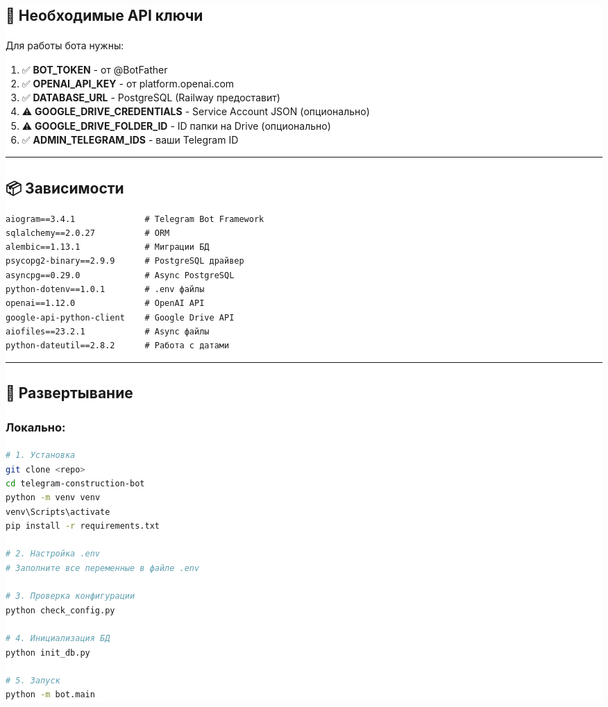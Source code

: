 ## 🔑 Необходимые API ключи

Для работы бота нужны:

1. ✅ **BOT_TOKEN** - от @BotFather
2. ✅ **OPENAI_API_KEY** - от platform.openai.com
3. ✅ **DATABASE_URL** - PostgreSQL (Railway предоставит)
4. ⚠️ **GOOGLE_DRIVE_CREDENTIALS** - Service Account JSON (опционально)
5. ⚠️ **GOOGLE_DRIVE_FOLDER_ID** - ID папки на Drive (опционально)
6. ✅ **ADMIN_TELEGRAM_IDS** - ваши Telegram ID

---

## 📦 Зависимости

```
aiogram==3.4.1              # Telegram Bot Framework
sqlalchemy==2.0.27          # ORM
alembic==1.13.1             # Миграции БД
psycopg2-binary==2.9.9      # PostgreSQL драйвер
asyncpg==0.29.0             # Async PostgreSQL
python-dotenv==1.0.1        # .env файлы
openai==1.12.0              # OpenAI API
google-api-python-client    # Google Drive API
aiofiles==23.2.1            # Async файлы
python-dateutil==2.8.2      # Работа с датами
```

---

## 🚀 Развертывание

### Локально:
```bash
# 1. Установка
git clone <repo>
cd telegram-construction-bot
python -m venv venv
venv\Scripts\activate
pip install -r requirements.txt

# 2. Настройка .env
# Заполните все переменные в файле .env

# 3. Проверка конфигурации
python check_config.py

# 4. Инициализация БД
python init_db.py

# 5. Запуск
python -m bot.main
```
